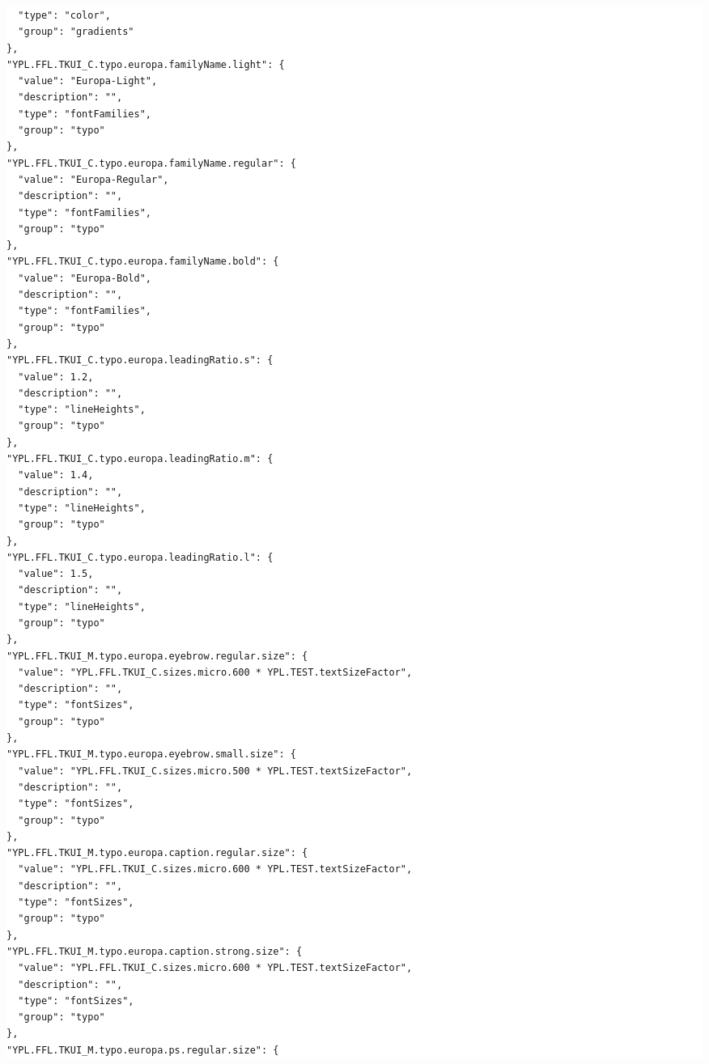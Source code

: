       "type": "color",
      "group": "gradients"
    },
    "YPL.FFL.TKUI_C.typo.europa.familyName.light": {
      "value": "Europa-Light",
      "description": "",
      "type": "fontFamilies",
      "group": "typo"
    },
    "YPL.FFL.TKUI_C.typo.europa.familyName.regular": {
      "value": "Europa-Regular",
      "description": "",
      "type": "fontFamilies",
      "group": "typo"
    },
    "YPL.FFL.TKUI_C.typo.europa.familyName.bold": {
      "value": "Europa-Bold",
      "description": "",
      "type": "fontFamilies",
      "group": "typo"
    },
    "YPL.FFL.TKUI_C.typo.europa.leadingRatio.s": {
      "value": 1.2,
      "description": "",
      "type": "lineHeights",
      "group": "typo"
    },
    "YPL.FFL.TKUI_C.typo.europa.leadingRatio.m": {
      "value": 1.4,
      "description": "",
      "type": "lineHeights",
      "group": "typo"
    },
    "YPL.FFL.TKUI_C.typo.europa.leadingRatio.l": {
      "value": 1.5,
      "description": "",
      "type": "lineHeights",
      "group": "typo"
    },
    "YPL.FFL.TKUI_M.typo.europa.eyebrow.regular.size": {
      "value": "YPL.FFL.TKUI_C.sizes.micro.600 * YPL.TEST.textSizeFactor",
      "description": "",
      "type": "fontSizes",
      "group": "typo"
    },
    "YPL.FFL.TKUI_M.typo.europa.eyebrow.small.size": {
      "value": "YPL.FFL.TKUI_C.sizes.micro.500 * YPL.TEST.textSizeFactor",
      "description": "",
      "type": "fontSizes",
      "group": "typo"
    },
    "YPL.FFL.TKUI_M.typo.europa.caption.regular.size": {
      "value": "YPL.FFL.TKUI_C.sizes.micro.600 * YPL.TEST.textSizeFactor",
      "description": "",
      "type": "fontSizes",
      "group": "typo"
    },
    "YPL.FFL.TKUI_M.typo.europa.caption.strong.size": {
      "value": "YPL.FFL.TKUI_C.sizes.micro.600 * YPL.TEST.textSizeFactor",
      "description": "",
      "type": "fontSizes",
      "group": "typo"
    },
    "YPL.FFL.TKUI_M.typo.europa.ps.regular.size": {